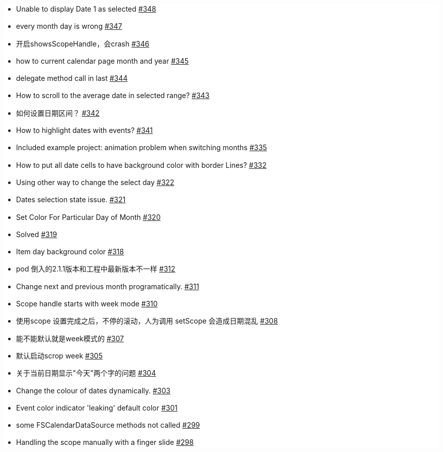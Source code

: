 
- Unable to display Date 1 as selected [\#348](https://github.com/WenchaoD/FSCalendar/issues/348)

- every month day is wrong [\#347](https://github.com/WenchaoD/FSCalendar/issues/347)

- 开启showsScopeHandle，会crash [\#346](https://github.com/WenchaoD/FSCalendar/issues/346)

- how to current calendar page month and year [\#345](https://github.com/WenchaoD/FSCalendar/issues/345)

- delegate method call in last [\#344](https://github.com/WenchaoD/FSCalendar/issues/344)

- How to scroll to the average date in selected range? [\#343](https://github.com/WenchaoD/FSCalendar/issues/343)

- 如何设置日期区间？ [\#342](https://github.com/WenchaoD/FSCalendar/issues/342)

- How to highlight dates with events? [\#341](https://github.com/WenchaoD/FSCalendar/issues/341)

- Included example project: animation problem when switching months [\#335](https://github.com/WenchaoD/FSCalendar/issues/335)

- How to put all date cells to have background color with border Lines? [\#332](https://github.com/WenchaoD/FSCalendar/issues/332)

- Using other way to change the select day [\#322](https://github.com/WenchaoD/FSCalendar/issues/322)

- Dates selection state issue. [\#321](https://github.com/WenchaoD/FSCalendar/issues/321)

- Set Color For Particular Day of Month [\#320](https://github.com/WenchaoD/FSCalendar/issues/320)

- Solved [\#319](https://github.com/WenchaoD/FSCalendar/issues/319)

- Item day background color [\#318](https://github.com/WenchaoD/FSCalendar/issues/318)

- pod 倒入的2.1.1版本和工程中最新版本不一样 [\#312](https://github.com/WenchaoD/FSCalendar/issues/312)

- Change next and previous month programatically. [\#311](https://github.com/WenchaoD/FSCalendar/issues/311)

- Scope handle starts with week mode [\#310](https://github.com/WenchaoD/FSCalendar/issues/310)

- 使用scope 设置完成之后，不停的滚动，人为调用 setScope 会造成日期混乱 [\#308](https://github.com/WenchaoD/FSCalendar/issues/308)

- 能不能默认就是week模式的 [\#307](https://github.com/WenchaoD/FSCalendar/issues/307)

- 默认启动scrop week [\#305](https://github.com/WenchaoD/FSCalendar/issues/305)

- 关于当前日期显示"今天"两个字的问题 [\#304](https://github.com/WenchaoD/FSCalendar/issues/304)

- Change the colour of dates dynamically. [\#303](https://github.com/WenchaoD/FSCalendar/issues/303)

- Event color indicator 'leaking' default color [\#301](https://github.com/WenchaoD/FSCalendar/issues/301)

- some FSCalendarDataSource methods not called [\#299](https://github.com/WenchaoD/FSCalendar/issues/299)

- Handling the scope manually with a finger slide [\#298](https://github.com/WenchaoD/FSCalendar/issues/298)
